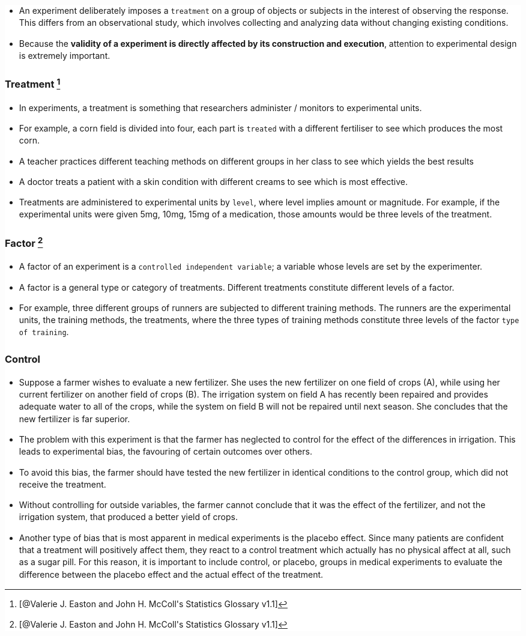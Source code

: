 - An experiment deliberately imposes a `treatment` on a group of objects or subjects in the interest of observing the response. This differs from an observational study, which involves collecting and analyzing data without changing existing conditions.

- Because the **validity of a experiment is directly affected by its construction and execution**, attention to experimental design is extremely important.

### Treatment [^3]

- In experiments, a treatment is something that researchers administer / monitors to experimental units.

- For example, a corn field is divided into four, each part is `treated` with a different fertiliser to see which produces the most corn.

- A teacher practices different teaching methods on different groups in her class to see which yields the best results

- A doctor treats a patient with a skin condition with different creams to see which is most effective.

- Treatments are administered to experimental units by `level`, where level implies amount or magnitude. For example, if the experimental units were given 5mg, 10mg, 15mg of a medication, those amounts would be three levels of the treatment.

### Factor [^3]

- A factor of an experiment is a `controlled independent variable`; a variable whose levels are set by the experimenter.

- A factor is a general type or category of treatments. Different treatments constitute different levels of a factor.
- For example, three different groups of runners are subjected to different training methods. The runners are the experimental units, the training methods, the treatments, where the three types of training methods constitute three levels of the factor `type of training`.

### Control

- Suppose a farmer wishes to evaluate a new fertilizer. She uses the new
  fertilizer on one field of crops (A), while using her current fertilizer on another field of crops (B). The irrigation system on field A has recently been repaired and provides adequate water to all of the crops, while the system on field B will not be repaired until next season. She concludes that the new fertilizer is far superior.

- The problem with this experiment is that the farmer has neglected to control for the effect of the differences in irrigation. This leads to experimental bias, the favouring of certain outcomes over others.
- To avoid this bias, the farmer should have tested the new fertilizer in identical conditions to the control group, which did not receive the treatment.
- Without controlling for outside variables, the farmer cannot conclude that it was the effect of the fertilizer, and not the irrigation system, that produced a better yield of crops.

- Another type of bias that is most apparent in medical experiments is the placebo effect. Since many patients are confident that a treatment will positively affect them, they react to a control treatment which actually has no physical affect at all, such as a sugar pill. For this reason, it is important to include control, or placebo, groups in medical experiments to evaluate the difference between the placebo effect and the actual effect of the treatment.


[//]: # ' Clean this file keep only what is statistics about, taken from sayyedblog.com. Also create a new folder for images in static/images/. the folder /stats/ have been entered into .gitignore file. It has images which are not to be used online '
[//]: # 'The following section is about fMRI statistics'
[^1]: [@Valerie J. Easton and John H. McColl's Statistics Glossary v1.1]
[^2]: [@yale .edu.]
[^3]: [@Valerie J. Easton and John H. McColl's Statistics Glossary v1.1]
[^4]: [https://www.alleydog.com/glossary/definition.php?term=Baseline]
[^5]: [@Dr.Damien Gatinel]
[^6]: [@wickipida]
[^7]: [@ Structural Brain Mapping Group]
[^10]: [http://dbm.neuro.uni-jena.de/cat/]